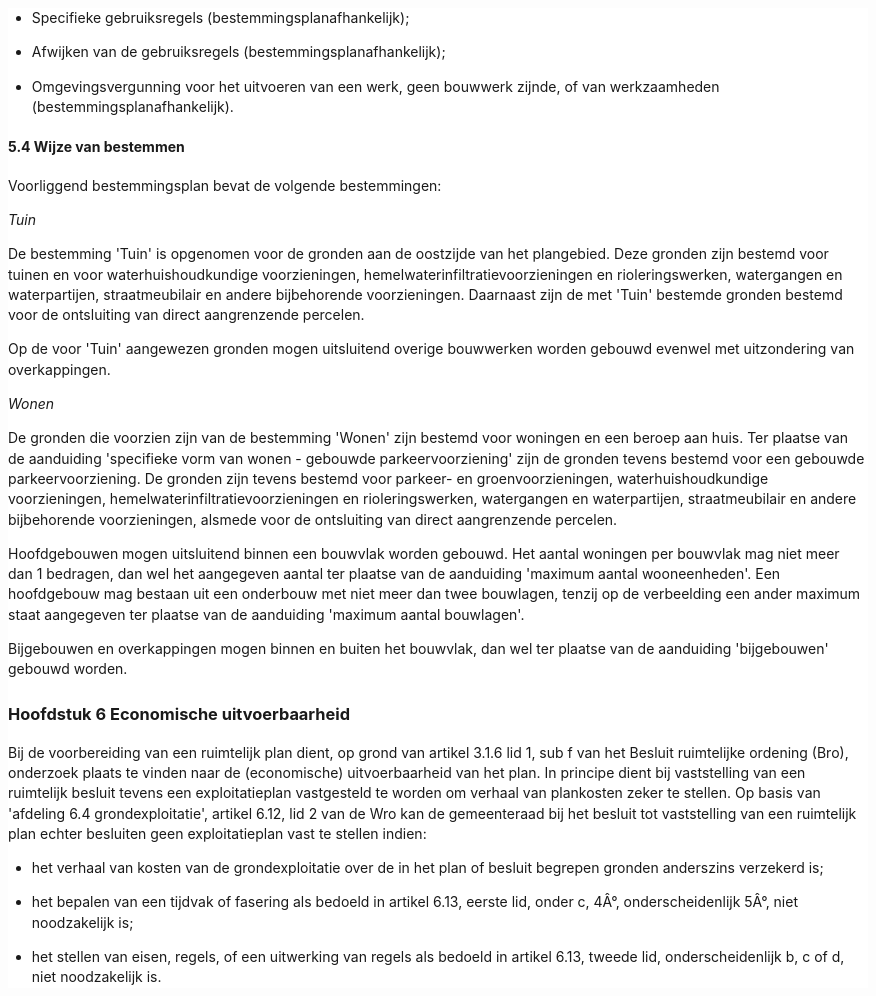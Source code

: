 * Specifieke gebruiksregels (bestemmingsplanafhankelijk);

* Afwijken van de gebruiksregels (bestemmingsplanafhankelijk);

* Omgevingsvergunning voor het uitvoeren van een werk, geen bouwwerk zijnde, of van werkzaamheden (bestemmingsplanafhankelijk).

#### 5\.4 Wijze van bestemmen

Voorliggend bestemmingsplan bevat de volgende bestemmingen:

*Tuin*

De bestemming 'Tuin' is opgenomen voor de gronden aan de oostzijde van het plangebied. Deze gronden zijn bestemd voor tuinen en voor waterhuishoudkundige voorzieningen, hemelwaterinfiltratievoorzieningen en rioleringswerken, watergangen en waterpartijen, straatmeubilair en andere bijbehorende voorzieningen. Daarnaast zijn de met 'Tuin' bestemde gronden bestemd voor de ontsluiting van direct aangrenzende percelen.

Op de voor 'Tuin' aangewezen gronden mogen uitsluitend overige bouwwerken worden gebouwd evenwel met uitzondering van overkappingen.

*Wonen*

De gronden die voorzien zijn van de bestemming 'Wonen' zijn bestemd voor woningen en een beroep aan huis. Ter plaatse van de aanduiding 'specifieke vorm van wonen \- gebouwde parkeervoorziening' zijn de gronden tevens bestemd voor een gebouwde parkeervoorziening. De gronden zijn tevens bestemd voor parkeer\- en groenvoorzieningen, waterhuishoudkundige voorzieningen, hemelwaterinfiltratievoorzieningen en rioleringswerken, watergangen en waterpartijen, straatmeubilair en andere bijbehorende voorzieningen, alsmede voor de ontsluiting van direct aangrenzende percelen.

Hoofdgebouwen mogen uitsluitend binnen een bouwvlak worden gebouwd. Het aantal woningen per bouwvlak mag niet meer dan 1 bedragen, dan wel het aangegeven aantal ter plaatse van de aanduiding 'maximum aantal wooneenheden'. Een hoofdgebouw mag bestaan uit een onderbouw met niet meer dan twee bouwlagen, tenzij op de verbeelding een ander maximum staat aangegeven ter plaatse van de aanduiding 'maximum aantal bouwlagen'.

Bijgebouwen en overkappingen mogen binnen en buiten het bouwvlak, dan wel ter plaatse van de aanduiding 'bijgebouwen' gebouwd worden.

### Hoofdstuk 6 Economische uitvoerbaarheid

Bij de voorbereiding van een ruimtelijk plan dient, op grond van artikel 3\.1\.6 lid 1, sub f van het Besluit ruimtelijke ordening (Bro), onderzoek plaats te vinden naar de (economische) uitvoerbaarheid van het plan. In principe dient bij vaststelling van een ruimtelijk besluit tevens een exploitatieplan vastgesteld te worden om verhaal van plankosten zeker te stellen. Op basis van 'afdeling 6\.4 grondexploitatie', artikel 6\.12, lid 2 van de Wro kan de gemeenteraad bij het besluit tot vaststelling van een ruimtelijk plan echter besluiten geen exploitatieplan vast te stellen indien:

* het verhaal van kosten van de grondexploitatie over de in het plan of besluit begrepen gronden anderszins verzekerd is;

* het bepalen van een tijdvak of fasering als bedoeld in artikel 6\.13, eerste lid, onder c, 4Â°, onderscheidenlijk 5Â°, niet noodzakelijk is;

* het stellen van eisen, regels, of een uitwerking van regels als bedoeld in artikel 6\.13, tweede lid, onderscheidenlijk b, c of d, niet noodzakelijk is.
